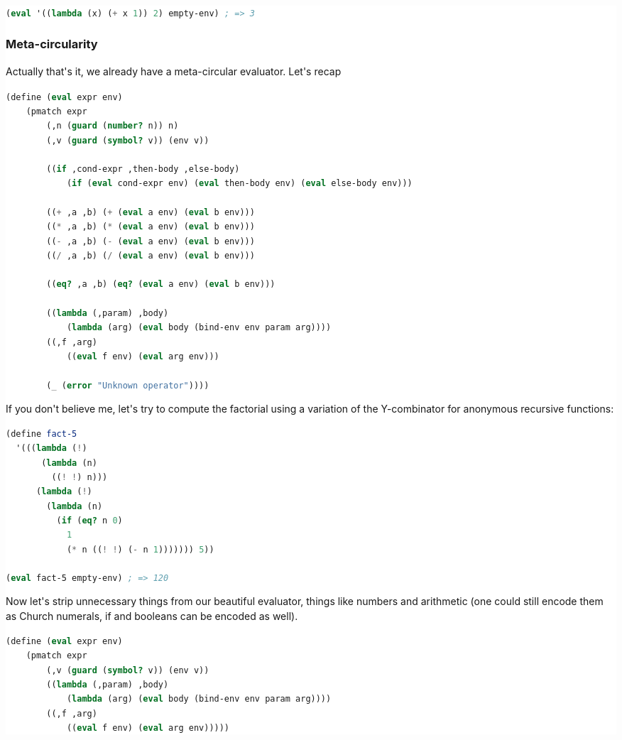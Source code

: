 ```scm
(eval '((lambda (x) (+ x 1)) 2) empty-env) ; => 3
```

### Meta-circularity

Actually that's it, we already have a meta-circular evaluator. Let's recap

```scm
(define (eval expr env)
    (pmatch expr
        (,n (guard (number? n)) n)
        (,v (guard (symbol? v)) (env v))

        ((if ,cond-expr ,then-body ,else-body)
            (if (eval cond-expr env) (eval then-body env) (eval else-body env)))

        ((+ ,a ,b) (+ (eval a env) (eval b env)))
        ((* ,a ,b) (* (eval a env) (eval b env)))
        ((- ,a ,b) (- (eval a env) (eval b env)))
        ((/ ,a ,b) (/ (eval a env) (eval b env)))

        ((eq? ,a ,b) (eq? (eval a env) (eval b env)))

        ((lambda (,param) ,body)
            (lambda (arg) (eval body (bind-env env param arg))))
        ((,f ,arg)
            ((eval f env) (eval arg env)))

        (_ (error "Unknown operator"))))
```

If you don't believe me, let's try to compute the factorial using a variation of the Y-combinator
for anonymous recursive functions:

```scm
(define fact-5
  '(((lambda (!)
       (lambda (n)
         ((! !) n)))
      (lambda (!)
        (lambda (n)
          (if (eq? n 0)
            1
            (* n ((! !) (- n 1))))))) 5))

(eval fact-5 empty-env) ; => 120
```

Now let's strip unnecessary things from our beautiful evaluator, things like numbers and arithmetic
(one could still encode them as Church numerals, if and booleans can be encoded as well).

```scm
(define (eval expr env)
    (pmatch expr
        (,v (guard (symbol? v)) (env v))
        ((lambda (,param) ,body)
            (lambda (arg) (eval body (bind-env env param arg))))
        ((,f ,arg)
            ((eval f env) (eval arg env)))))
```
